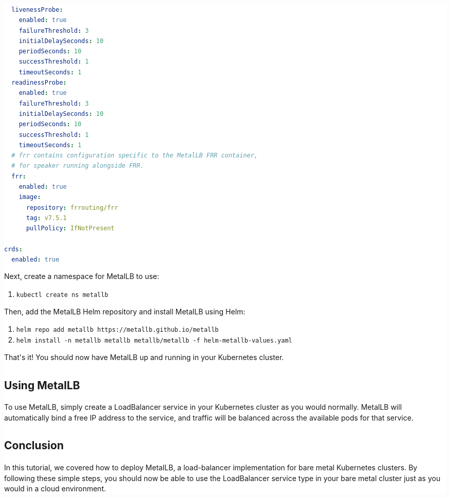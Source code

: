 ```yaml
  livenessProbe:
    enabled: true
    failureThreshold: 3
    initialDelaySeconds: 10
    periodSeconds: 10
    successThreshold: 1
    timeoutSeconds: 1
  readinessProbe:
    enabled: true
    failureThreshold: 3
    initialDelaySeconds: 10
    periodSeconds: 10
    successThreshold: 1
    timeoutSeconds: 1
  # frr contains configuration specific to the MetalLB FRR container,
  # for speaker running alongside FRR.
  frr:
    enabled: true
    image:
      repository: frrouting/frr
      tag: v7.5.1
      pullPolicy: IfNotPresent

crds:
  enabled: true
```

Next, create a namespace for MetalLB to use:

  1. `kubectl create ns metallb`

Then, add the MetalLB Helm repository and install MetalLB using Helm:

  1. `helm repo add metallb https://metallb.github.io/metallb` 
  2. `helm install -n metallb metallb metallb/metallb -f helm-metallb-values.yaml`

That's it! You should now have MetalLB up and running in your Kubernetes cluster.

## Using MetalLB

To use MetalLB, simply create a LoadBalancer service in your Kubernetes cluster as you would normally. MetalLB will automatically bind a free IP address to the service, and traffic will be balanced across the available pods for that service.

## Conclusion

In this tutorial, we covered how to deploy MetalLB, a load-balancer implementation for bare metal Kubernetes clusters. By following these simple steps, you should now be able to use the LoadBalancer service type in your bare metal cluster just as you would in a cloud environment.